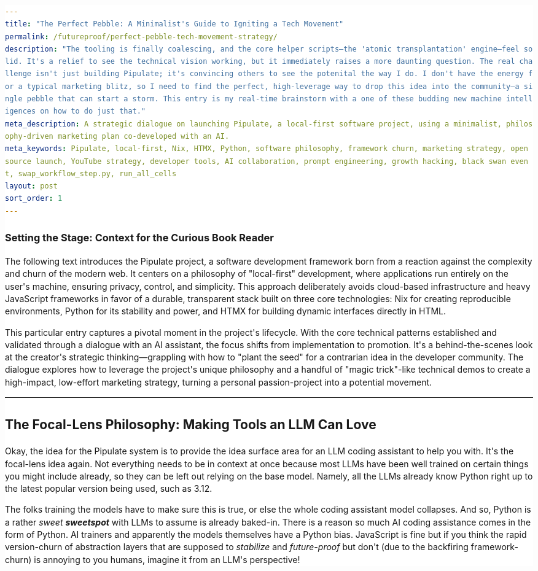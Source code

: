 ```yaml
---
title: "The Perfect Pebble: A Minimalist's Guide to Igniting a Tech Movement"
permalink: /futureproof/perfect-pebble-tech-movement-strategy/
description: "The tooling is finally coalescing, and the core helper scripts—the 'atomic transplantation' engine—feel solid. It's a relief to see the technical vision working, but it immediately raises a more daunting question. The real challenge isn't just building Pipulate; it's convincing others to see the potenital the way I do. I don't have the energy for a typical marketing blitz, so I need to find the perfect, high-leverage way to drop this idea into the community—a single pebble that can start a storm. This entry is my real-time brainstorm with a one of these budding new machine intelligences on how to do just that."
meta_description: A strategic dialogue on launching Pipulate, a local-first software project, using a minimalist, philosophy-driven marketing plan co-developed with an AI.
meta_keywords: Pipulate, local-first, Nix, HTMX, Python, software philosophy, framework churn, marketing strategy, open source launch, YouTube strategy, developer tools, AI collaboration, prompt engineering, growth hacking, black swan event, swap_workflow_step.py, run_all_cells
layout: post
sort_order: 1
---
```


### Setting the Stage: Context for the Curious Book Reader

The following text introduces the Pipulate project, a software development framework born from a reaction against the complexity and churn of the modern web. It centers on a philosophy of "local-first" development, where applications run entirely on the user's machine, ensuring privacy, control, and simplicity. This approach deliberately avoids cloud-based infrastructure and heavy JavaScript frameworks in favor of a durable, transparent stack built on three core technologies: Nix for creating reproducible environments, Python for its stability and power, and HTMX for building dynamic interfaces directly in HTML.

This particular entry captures a pivotal moment in the project's lifecycle. With the core technical patterns established and validated through a dialogue with an AI assistant, the focus shifts from implementation to promotion. It's a behind-the-scenes look at the creator's strategic thinking—grappling with how to "plant the seed" for a contrarian idea in the developer community. The dialogue explores how to leverage the project's unique philosophy and a handful of "magic trick"-like technical demos to create a high-impact, low-effort marketing strategy, turning a personal passion-project into a potential movement.

---

## The Focal-Lens Philosophy: Making Tools an LLM Can Love

Okay, the idea for the Pipulate system is to provide the idea surface area for
an LLM coding assistant to help you with. It's the focal-lens idea again. Not
everything needs to be in context at once because most LLMs have been well
trained on certain things you might include already, so they can be left out
relying on the base model. Namely, all the LLMs already know Python right up to
the latest popular version being used, such as 3.12.

The folks training the models have to make sure this is true, or else the whole
coding assistant model collapses. And so, Python is a rather *sweet*
***sweetspot*** with LLMs to assume is already baked-in. There is a reason so
much AI coding assistance comes in the form of Python. AI trainers and
apparently the models themselves have a Python bias. JavaScript is fine but if
you think the rapid version-churn of abstraction layers that are supposed to
*stabilize* and *future-proof* but don't (due to the backfiring framework-churn)
is annoying to you humans, imagine it from an LLM's perspective!

